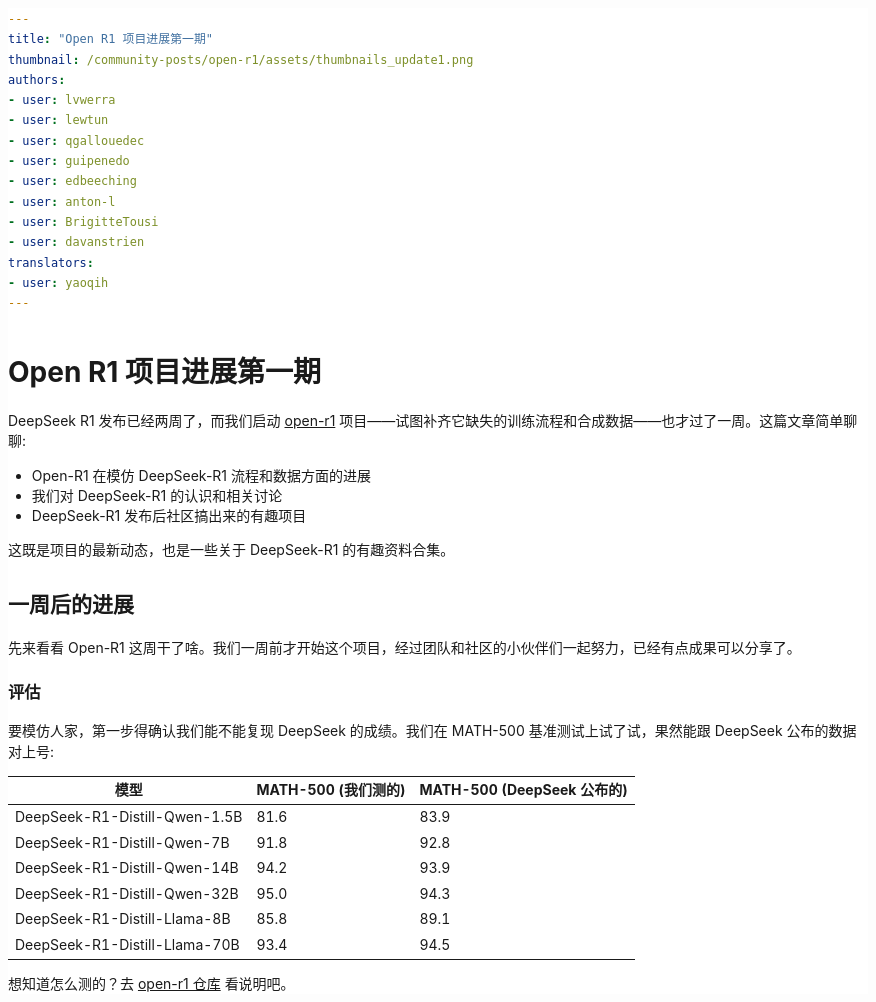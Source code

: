```yaml
---
title: "Open R1 项目进展第一期"
thumbnail: /community-posts/open-r1/assets/thumbnails_update1.png
authors:
- user: lvwerra  
- user: lewtun  
- user: qgallouedec  
- user: guipenedo  
- user: edbeeching  
- user: anton-l  
- user: BrigitteTousi
- user: davanstrien 
translators:
- user: yaoqih
---
```


# Open R1 项目进展第一期

DeepSeek R1 发布已经两周了，而我们启动 [open-r1](https://github.com/huggingface/open-r1) 项目——试图补齐它缺失的训练流程和合成数据——也才过了一周。这篇文章简单聊聊:

- Open-R1 在模仿 DeepSeek-R1 流程和数据方面的进展
- 我们对 DeepSeek-R1 的认识和相关讨论
- DeepSeek-R1 发布后社区搞出来的有趣项目

这既是项目的最新动态，也是一些关于 DeepSeek-R1 的有趣资料合集。

## 一周后的进展

先来看看 Open-R1 这周干了啥。我们一周前才开始这个项目，经过团队和社区的小伙伴们一起努力，已经有点成果可以分享了。

### 评估

要模仿人家，第一步得确认我们能不能复现 DeepSeek 的成绩。我们在 MATH-500 基准测试上试了试，果然能跟 DeepSeek 公布的数据对上号:

| 模型                          | MATH-500 (我们测的) | MATH-500 (DeepSeek 公布的) |
|------------------------------|---------------------|---------------------------|
| DeepSeek-R1-Distill-Qwen-1.5B | 81.6               | 83.9                     |
| DeepSeek-R1-Distill-Qwen-7B  | 91.8               | 92.8                     |
| DeepSeek-R1-Distill-Qwen-14B | 94.2               | 93.9                     |
| DeepSeek-R1-Distill-Qwen-32B | 95.0               | 94.3                     |
| DeepSeek-R1-Distill-Llama-8B | 85.8               | 89.1                     |
| DeepSeek-R1-Distill-Llama-70B| 93.4               | 94.5                     |

想知道怎么测的？去 [open-r1 仓库](https://github.com/huggingface/open-r1?tab=readme-ov-file#reproducing-deepseeks-evaluation-results-on-math-500) 看说明吧。
